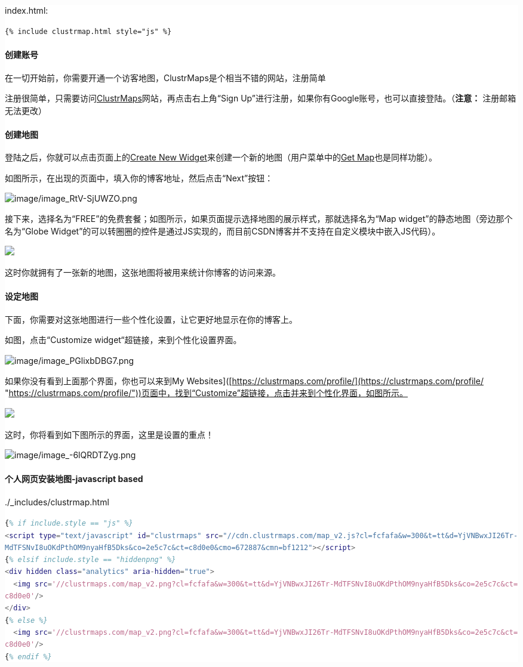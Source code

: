 index.html:

```html
{% include clustrmap.html style="js" %}
```

#### 创建账号

在一切开始前，你需要开通一个访客地图，ClustrMaps是个相当不错的网站，注册简单

注册很简单，只需要访问[ClustrMaps](https://clustrmaps.com/ "ClustrMaps")网站，再点击右上角“Sign Up”进行注册，如果你有Google账号，也可以直接登陆。（**注意：** 注册邮箱无法更改）

#### 创建地图

登陆之后，你就可以点击页面上的[Create New Widget](https://clustrmaps.com/add "Create New Widget")来创建一个新的地图（用户菜单中的[Get Map](https://clustrmaps.com/add "Get Map")也是同样功能）。

如图所示，在出现的页面中，填入你的博客地址，然后点击“Next”按钮：

<img src="https://raw.githubusercontent.com/TX-Leo/TX-Leo.github.io/main/_posts/2022-07-29-10分钟教小白搭建一个高级个人网站-总设计方案/image/image_RtV-SjUWZO.png" width="60%" alt="image/image_RtV-SjUWZO.png">

接下来，选择名为“FREE”的免费套餐；如图所示，如果页面提示选择地图的展示样式，那就选择名为“Map widget”的静态地图（旁边那个名为“Globe Widget”的可以转圈圈的控件是通过JS实现的，而目前CSDN博客并不支持在自定义模块中嵌入JS代码）。 &#x20;

![](https://img-blog.csdnimg.cn/20190819174935403.png?x-oss-process=image/watermark,type_ZmFuZ3poZW5naGVpdGk,shadow_10,text_aHR0cHM6Ly9zaGljaGVuLmJsb2cuY3Nkbi5uZXQ=,size_16,color_FFFFFF,t_70)

这时你就拥有了一张新的地图，这张地图将被用来统计你博客的访问来源。

#### 设定地图

下面，你需要对这张地图进行一些个性化设置，让它更好地显示在你的博客上。

如图，点击“Customize widget“超链接，来到个性化设置界面。

<img src="https://raw.githubusercontent.com/TX-Leo/TX-Leo.github.io/main/_posts/2022-07-29-10分钟教小白搭建一个高级个人网站-总设计方案/image/image_PGlixbDBG7.png" width="60%" alt="image/image_PGlixbDBG7.png">

如果你没有看到上面那个界面，你也可以来到My Websites]\([https://clustrmaps.com/profile/](https://clustrmaps.com/profile/ "https://clustrmaps.com/profile/"))页面中，找到“Customize”超链接，点击并来到个性化界面，如图所示。

![](https://img-blog.csdnimg.cn/20190819175328481.png?x-oss-process=image/watermark,type_ZmFuZ3poZW5naGVpdGk,shadow_10,text_aHR0cHM6Ly9zaGljaGVuLmJsb2cuY3Nkbi5uZXQ=,size_16,color_FFFFFF,t_70)

这时，你将看到如下图所示的界面，这里是设置的重点！ &#x20;

<img src="https://raw.githubusercontent.com/TX-Leo/TX-Leo.github.io/main/_posts/2022-07-29-10分钟教小白搭建一个高级个人网站-总设计方案/image/image_-6lQRDTZyg.png" width="60%" alt="image/image_-6lQRDTZyg.png">

#### 个人网页安装地图-javascript based

./\_includes/clustrmap.html

```matlab
{% if include.style == "js" %}  
<script type="text/javascript" id="clustrmaps" src="//cdn.clustrmaps.com/map_v2.js?cl=fcfafa&w=300&t=tt&d=YjVNBwxJI26Tr-MdTFSNvI8uOKdPthOM9nyaHfB5Dks&co=2e5c7c&ct=c8d0e0&cmo=672887&cmn=bf1212"></script>
{% elsif include.style == "hiddenpng" %}  
<div hidden class="analytics" aria-hidden="true">
  <img src='//clustrmaps.com/map_v2.png?cl=fcfafa&w=300&t=tt&d=YjVNBwxJI26Tr-MdTFSNvI8uOKdPthOM9nyaHfB5Dks&co=2e5c7c&ct=c8d0e0'/>
</div>
{% else %}
  <img src='//clustrmaps.com/map_v2.png?cl=fcfafa&w=300&t=tt&d=YjVNBwxJI26Tr-MdTFSNvI8uOKdPthOM9nyaHfB5Dks&co=2e5c7c&ct=c8d0e0'/>
{% endif %}
```
